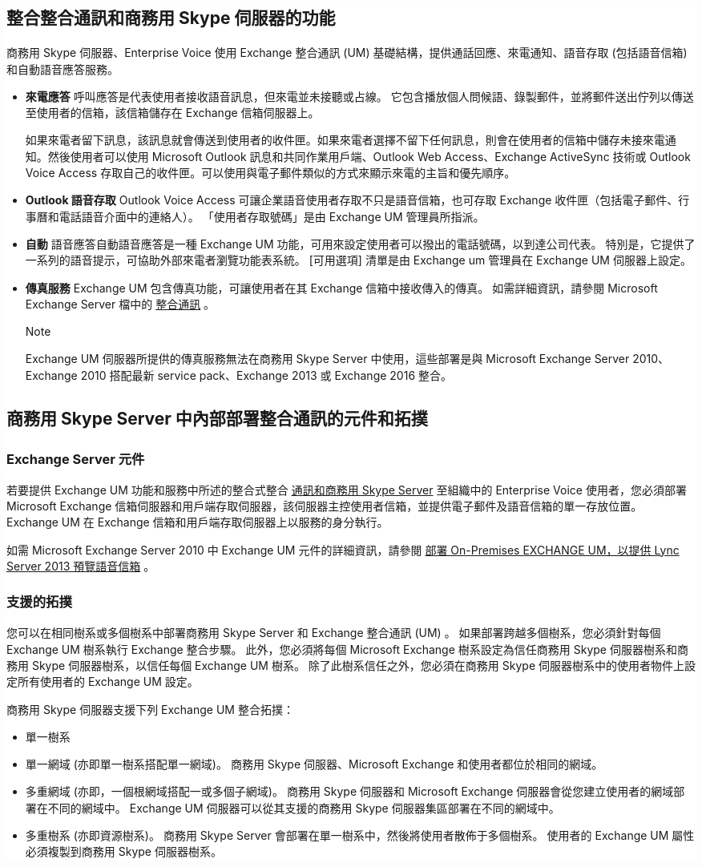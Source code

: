 ## <a name="features-of-integrated-unified-messaging-and-skype-for-business-server"></a>整合整合通訊和商務用 Skype 伺服器的功能

商務用 Skype 伺服器、Enterprise Voice 使用 Exchange 整合通訊 (UM) 基礎結構，提供通話回應、來電通知、語音存取 (包括語音信箱) 和自動語音應答服務。

- **來電應答** 呼叫應答是代表使用者接收語音訊息，但來電並未接聽或占線。 它包含播放個人問候語、錄製郵件，並將郵件送出佇列以傳送至使用者的信箱，該信箱儲存在 Exchange 信箱伺服器上。

    如果來電者留下訊息，該訊息就會傳送到使用者的收件匣。如果來電者選擇不留下任何訊息，則會在使用者的信箱中儲存未接來電通知。然後使用者可以使用 Microsoft Outlook 訊息和共同作業用戶端、Outlook Web Access、Exchange ActiveSync 技術或 Outlook Voice Access 存取自己的收件匣。可以使用與電子郵件類似的方式來顯示來電的主旨和優先順序。

- **Outlook 語音存取** Outlook Voice Access 可讓企業語音使用者存取不只是語音信箱，也可存取 Exchange 收件匣（包括電子郵件、行事曆和電話語音介面中的連絡人）。 「使用者存取號碼」是由 Exchange UM 管理員所指派。

- **自動** 語音應答自動語音應答是一種 Exchange UM 功能，可用來設定使用者可以撥出的電話號碼，以到達公司代表。 特別是，它提供了一系列的語音提示，可協助外部來電者瀏覽功能表系統。 [可用選項] 清單是由 Exchange um 管理員在 Exchange UM 伺服器上設定。

- **傳真服務** Exchange UM 包含傳真功能，可讓使用者在其 Exchange 信箱中接收傳入的傳真。 如需詳細資訊，請參閱 Microsoft Exchange Server 檔中的 [整合通訊](/previous-versions/office/exchange-server-2007/bb123911(v=exchg.80)) 。

    > [!NOTE]
    > Exchange UM 伺服器所提供的傳真服務無法在商務用 Skype Server 中使用，這些部署是與 Microsoft Exchange Server 2010、Exchange 2010 搭配最新 service pack、Exchange 2013 或 Exchange 2016 整合。

## <a name="components-and-topologies-for-on-premises-unified-messaging-in-skype-for-business-server"></a>商務用 Skype Server 中內部部署整合通訊的元件和拓撲

### <a name="exchange-server-components"></a>Exchange Server 元件

若要提供 Exchange UM 功能和服務中所述的整合式整合 [通訊和商務用 Skype Server](#features-of-integrated-unified-messaging-and-skype-for-business-server) 至組織中的 Enterprise Voice 使用者，您必須部署 Microsoft Exchange 信箱伺服器和用戶端存取伺服器，該伺服器主控使用者信箱，並提供電子郵件及語音信箱的單一存放位置。 Exchange UM 在 Exchange 信箱和用戶端存取伺服器上以服務的身分執行。

如需 Microsoft Exchange Server 2010 中 Exchange UM 元件的詳細資訊，請參閱 [部署 On-Premises EXCHANGE UM，以提供 Lync Server 2013 預覽語音信箱](/previous-versions/office/lync-server-2013/lync-server-2013-deploying-on-premises-exchange-um-to-provide-lync-server-2013-voice-mail) 。

### <a name="supported-topologies"></a>支援的拓撲

您可以在相同樹系或多個樹系中部署商務用 Skype Server 和 Exchange 整合通訊 (UM) 。 如果部署跨越多個樹系，您必須針對每個 Exchange UM 樹系執行 Exchange 整合步驟。 此外，您必須將每個 Microsoft Exchange 樹系設定為信任商務用 Skype 伺服器樹系和商務用 Skype 伺服器樹系，以信任每個 Exchange UM 樹系。 除了此樹系信任之外，您必須在商務用 Skype 伺服器樹系中的使用者物件上設定所有使用者的 Exchange UM 設定。

商務用 Skype 伺服器支援下列 Exchange UM 整合拓撲：

- 單一樹系

- 單一網域 (亦即單一樹系搭配單一網域)。 商務用 Skype 伺服器、Microsoft Exchange 和使用者都位於相同的網域。

- 多重網域 (亦即，一個根網域搭配一或多個子網域)。 商務用 Skype 伺服器和 Microsoft Exchange 伺服器會從您建立使用者的網域部署在不同的網域中。 Exchange UM 伺服器可以從其支援的商務用 Skype 伺服器集區部署在不同的網域中。

- 多重樹系 (亦即資源樹系)。 商務用 Skype Server 會部署在單一樹系中，然後將使用者散佈于多個樹系。 使用者的 Exchange UM 屬性必須複製到商務用 Skype 伺服器樹系。
